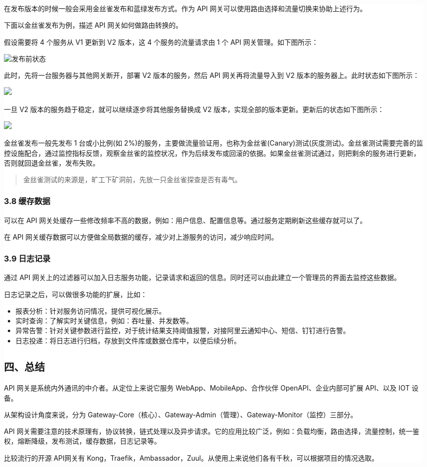 在发布版本的时候一般会采用金丝雀发布和蓝绿发布方式。作为 API 网关可以使用路由选择和流量切换来协助上述行为。

下面以金丝雀发布为例，描述 API 网关如何做路由转换的。

假设需要将 4 个服务从 V1 更新到 V2 版本，这 4 个服务的流量请求由 1 个 API 网关管理。如下图所示：

![发布前状态](http://cnd.qiniu.lin07ux.cn/markdown/1572934147762.png)

此时，先将一台服务器与其他网关断开，部署 V2 版本的服务，然后 API 网关再将流量导入到 V2 版本的服务器上。此时状态如下图所示：

![](http://cnd.qiniu.lin07ux.cn/markdown/1572934205845.png)

一旦 V2 版本的服务趋于稳定，就可以继续逐步将其他服务替换成 V2 版本，实现全部的版本更新。更新后的状态如下图所示：

![](http://cnd.qiniu.lin07ux.cn/markdown/1572934270149.png)

金丝雀发布一般先发布 1 台或小比例(如 2%)的服务，主要做流量验证用，也称为金丝雀(Canary)测试(灰度测试)。金丝雀测试需要完善的监控设施配合，通过监控指标反馈，观察金丝雀的监控状况，作为后续发布或回滚的依据。如果金丝雀测试通过，则把剩余的服务进行更新，否则就回退金丝雀，发布失败。

> 金丝雀测试的来源是，旷工下矿洞前，先放一只金丝雀探查是否有毒气。

### 3.8 缓存数据

可以在 API 网关处缓存一些修改频率不高的数据，例如：用户信息、配置信息等。通过服务定期刷新这些缓存就可以了。

在 API 网关缓存数据可以方便做全局数据的缓存，减少对上游服务的访问，减少响应时间。

### 3.9 日志记录

通过 API 网关上的过滤器可以加入日志服务功能，记录请求和返回的信息。同时还可以由此建立一个管理员的界面去监控这些数据。

日志记录之后，可以做很多功能的扩展，比如：

* 报表分析：针对服务访问情况，提供可视化展示。
* 实时查询：了解实时关键信息，例如：吞吐量、并发数等。
* 异常告警：针对关键参数进行监控，对于统计结果支持阈值报警，对接阿里云通知中心、短信、钉钉进行告警。
* 日志投递：将日志进行归档，存放到文件库或数据仓库中，以便后续分析。

## 四、总结

API 网关是系统内外通讯的中介者。从定位上来说它服务 WebApp、MobileApp、合作伙伴 OpenAPI、企业内部可扩展 API、以及 IOT 设备。

从架构设计角度来说，分为 Gateway-Core（核心）、Gateway-Admin（管理）、Gateway-Monitor（监控）三部分。

API 网关需要注意的技术原理有，协议转换，链式处理以及异步请求。它的应用比较广泛，例如：负载均衡，路由选择，流量控制，统一鉴权，熔断降级，发布测试，缓存数据，日志记录等。

比较流行的开源 API网关有 Kong，Traefik，Ambassador，Zuul。从使用上来说他们各有千秋，可以根据项目的情况选取。


